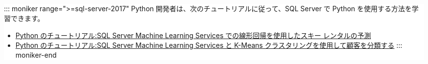 ::: moniker range=">=sql-server-2017"
Python 開発者は、次のチュートリアルに従って、SQL Server で Python を使用する方法を学習できます。

+ [Python のチュートリアル:SQL Server Machine Learning Services での線形回帰を使用したスキー レンタルの予測](../tutorials/python-ski-rental-linear-regression-deploy-model.md)
+ [Python のチュートリアル:SQL Server Machine Learning Services と K-Means クラスタリングを使用して顧客を分類する](../tutorials/python-clustering-model.md)
::: moniker-end